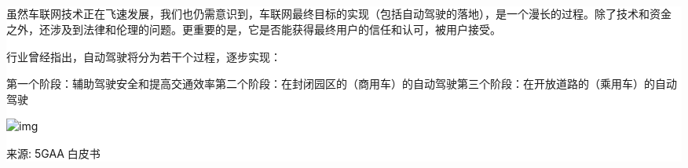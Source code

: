虽然车联网技术正在飞速发展，我们也仍需意识到，车联网最终目标的实现（包括自动驾驶的落地），是一个漫长的过程。除了技术和资金之外，还涉及到法律和伦理的问题。更重要的是，它是否能获得最终用户的信任和认可，被用户接受。

行业曾经指出，自动驾驶将分为若干个过程，逐步实现：

第一个阶段：辅助驾驶安全和提高交通效率第二个阶段：在封闭园区的（商用车）的自动驾驶第三个阶段：在开放道路的（乘用车）的自动驾驶

![img](https://n.sinaimg.cn/spider20201130/762/w1059h503/20201130/eed0-kentcvy8690954.jpg)

来源: 5GAA 白皮书